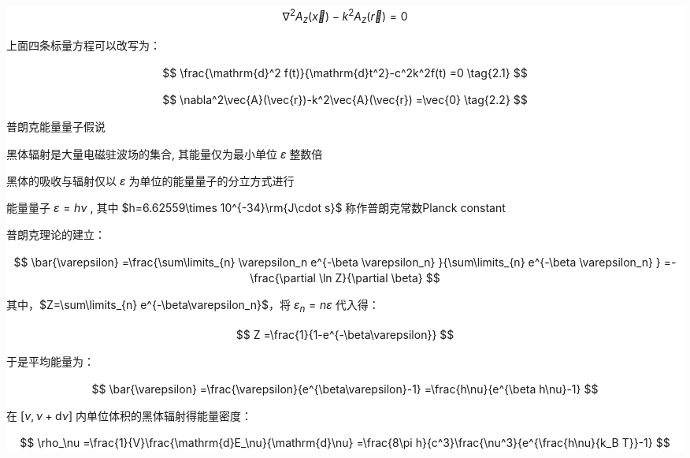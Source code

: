 $$
\nabla^2 A_z(\vec{x})-k^2A_z(\vec{r})
=0
$$

上面四条标量方程可以改写为：

$$
\frac{\mathrm{d}^2 f(t)}{\mathrm{d}t^2}-c^2k^2f(t)
=0 \tag{2.1}
$$

$$
\nabla^2\vec{A}(\vec{r})-k^2\vec{A}(\vec{r})
=\vec{0} \tag{2.2}
$$





普朗克能量量子假说

黑体辐射是大量电磁驻波场的集合, 其能量仅为最小单位 $\varepsilon$ 整数倍

黑体的吸收与辐射仅以 $\varepsilon$ 为单位的能量量子的分立方式进行

能量量子 $\varepsilon=h\nu$ , 其中 $h=6.62559\times 10^{-34}\rm{J\cdot s}$ 称作普朗克常数Planck constant

普朗克理论的建立：

$$
\bar{\varepsilon}
=\frac{\sum\limits_{n} \varepsilon_n e^{-\beta \varepsilon_n} }{\sum\limits_{n} e^{-\beta \varepsilon_n} }
=-\frac{\partial \ln Z}{\partial \beta}
$$

其中，$Z=\sum\limits_{n} e^{-\beta\varepsilon_n}$，将 $\varepsilon_n=n\varepsilon$ 代入得：

$$
Z
=\frac{1}{1-e^{-\beta\varepsilon}}
$$

于是平均能量为：

$$
\bar{\varepsilon}
=\frac{\varepsilon}{e^{\beta\varepsilon}-1}
=\frac{h\nu}{e^{\beta h\nu}-1}
$$

在 $[\nu,\nu+\mathrm{d}\nu]$ 内单位体积的黑体辐射得能量密度：

$$
\rho_\nu
=\frac{1}{V}\frac{\mathrm{d}E_\nu}{\mathrm{d}\nu}
=\frac{8\pi h}{c^3}\frac{\nu^3}{e^{\frac{h\nu}{k_B T}}-1}
$$
